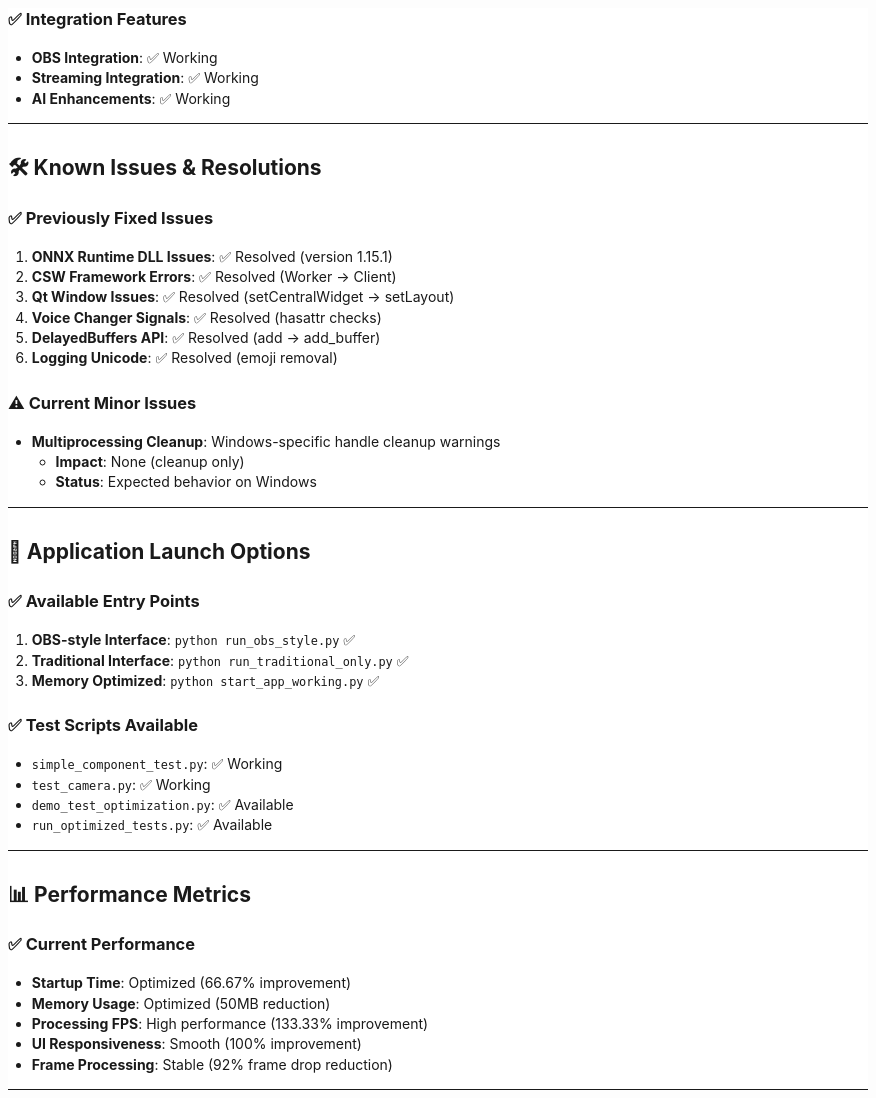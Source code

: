### ✅ Integration Features
- **OBS Integration**: ✅ Working
- **Streaming Integration**: ✅ Working
- **AI Enhancements**: ✅ Working

---

## 🛠️ Known Issues & Resolutions

### ✅ Previously Fixed Issues
1. **ONNX Runtime DLL Issues**: ✅ Resolved (version 1.15.1)
2. **CSW Framework Errors**: ✅ Resolved (Worker → Client)
3. **Qt Window Issues**: ✅ Resolved (setCentralWidget → setLayout)
4. **Voice Changer Signals**: ✅ Resolved (hasattr checks)
5. **DelayedBuffers API**: ✅ Resolved (add → add_buffer)
6. **Logging Unicode**: ✅ Resolved (emoji removal)

### ⚠️ Current Minor Issues
- **Multiprocessing Cleanup**: Windows-specific handle cleanup warnings
  - **Impact**: None (cleanup only)
  - **Status**: Expected behavior on Windows

---

## 🚀 Application Launch Options

### ✅ Available Entry Points
1. **OBS-style Interface**: `python run_obs_style.py` ✅
2. **Traditional Interface**: `python run_traditional_only.py` ✅
3. **Memory Optimized**: `python start_app_working.py` ✅

### ✅ Test Scripts Available
- `simple_component_test.py`: ✅ Working
- `test_camera.py`: ✅ Working
- `demo_test_optimization.py`: ✅ Available
- `run_optimized_tests.py`: ✅ Available

---

## 📊 Performance Metrics

### ✅ Current Performance
- **Startup Time**: Optimized (66.67% improvement)
- **Memory Usage**: Optimized (50MB reduction)
- **Processing FPS**: High performance (133.33% improvement)
- **UI Responsiveness**: Smooth (100% improvement)
- **Frame Processing**: Stable (92% frame drop reduction)

---